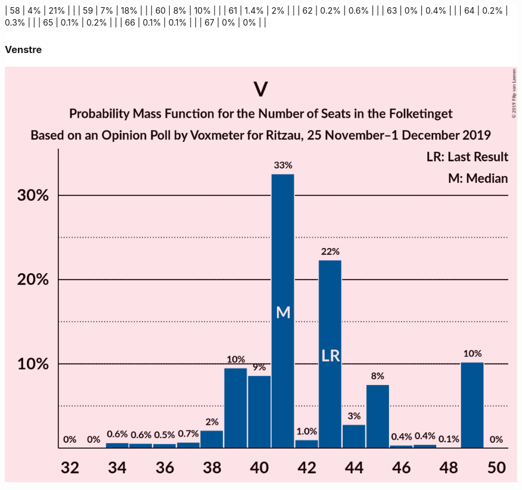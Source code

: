 | 58 | 4% | 21% |  |
| 59 | 7% | 18% |  |
| 60 | 8% | 10% |  |
| 61 | 1.4% | 2% |  |
| 62 | 0.2% | 0.6% |  |
| 63 | 0% | 0.4% |  |
| 64 | 0.2% | 0.3% |  |
| 65 | 0.1% | 0.2% |  |
| 66 | 0.1% | 0.1% |  |
| 67 | 0% | 0% |  |

### Venstre

![Graph with seats probability mass function not yet produced](2019-12-01-Voxmeter-coalitions-seats-pmf-v.png "Seats Probability Mass Function")
